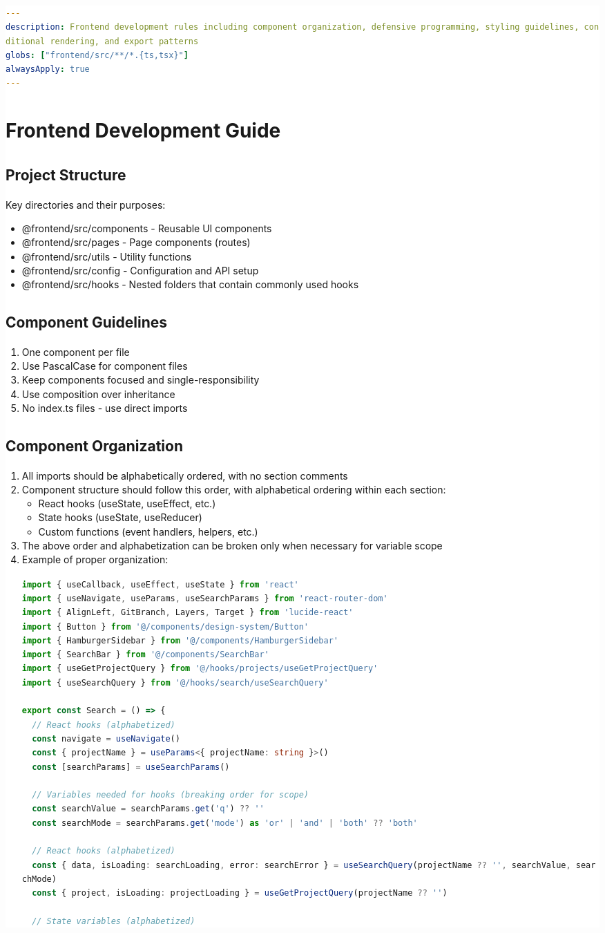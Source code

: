 ```yaml
---
description: Frontend development rules including component organization, defensive programming, styling guidelines, conditional rendering, and export patterns
globs: ["frontend/src/**/*.{ts,tsx}"]
alwaysApply: true
---
```


# Frontend Development Guide

## Project Structure
Key directories and their purposes:
- @frontend/src/components - Reusable UI components
- @frontend/src/pages - Page components (routes)
- @frontend/src/utils - Utility functions
- @frontend/src/config - Configuration and API setup
- @frontend/src/hooks - Nested folders that contain commonly used hooks

## Component Guidelines
1. One component per file
2. Use PascalCase for component files
3. Keep components focused and single-responsibility
4. Use composition over inheritance
5. No index.ts files - use direct imports

## Component Organization
1. All imports should be alphabetically ordered, with no section comments
2. Component structure should follow this order, with alphabetical ordering within each section:
   - React hooks (useState, useEffect, etc.)
   - State hooks (useState, useReducer)
   - Custom functions (event handlers, helpers, etc.)
3. The above order and alphabetization can be broken only when necessary for variable scope
4. Example of proper organization:
   ```typescript
   import { useCallback, useEffect, useState } from 'react'
   import { useNavigate, useParams, useSearchParams } from 'react-router-dom'
   import { AlignLeft, GitBranch, Layers, Target } from 'lucide-react'
   import { Button } from '@/components/design-system/Button'
   import { HamburgerSidebar } from '@/components/HamburgerSidebar'
   import { SearchBar } from '@/components/SearchBar'
   import { useGetProjectQuery } from '@/hooks/projects/useGetProjectQuery'
   import { useSearchQuery } from '@/hooks/search/useSearchQuery'

   export const Search = () => {
     // React hooks (alphabetized)
     const navigate = useNavigate()
     const { projectName } = useParams<{ projectName: string }>()
     const [searchParams] = useSearchParams()

     // Variables needed for hooks (breaking order for scope)
     const searchValue = searchParams.get('q') ?? ''
     const searchMode = searchParams.get('mode') as 'or' | 'and' | 'both' ?? 'both'

     // React hooks (alphabetized)
     const { data, isLoading: searchLoading, error: searchError } = useSearchQuery(projectName ?? '', searchValue, searchMode)
     const { project, isLoading: projectLoading } = useGetProjectQuery(projectName ?? '')

     // State variables (alphabetized)
   ```